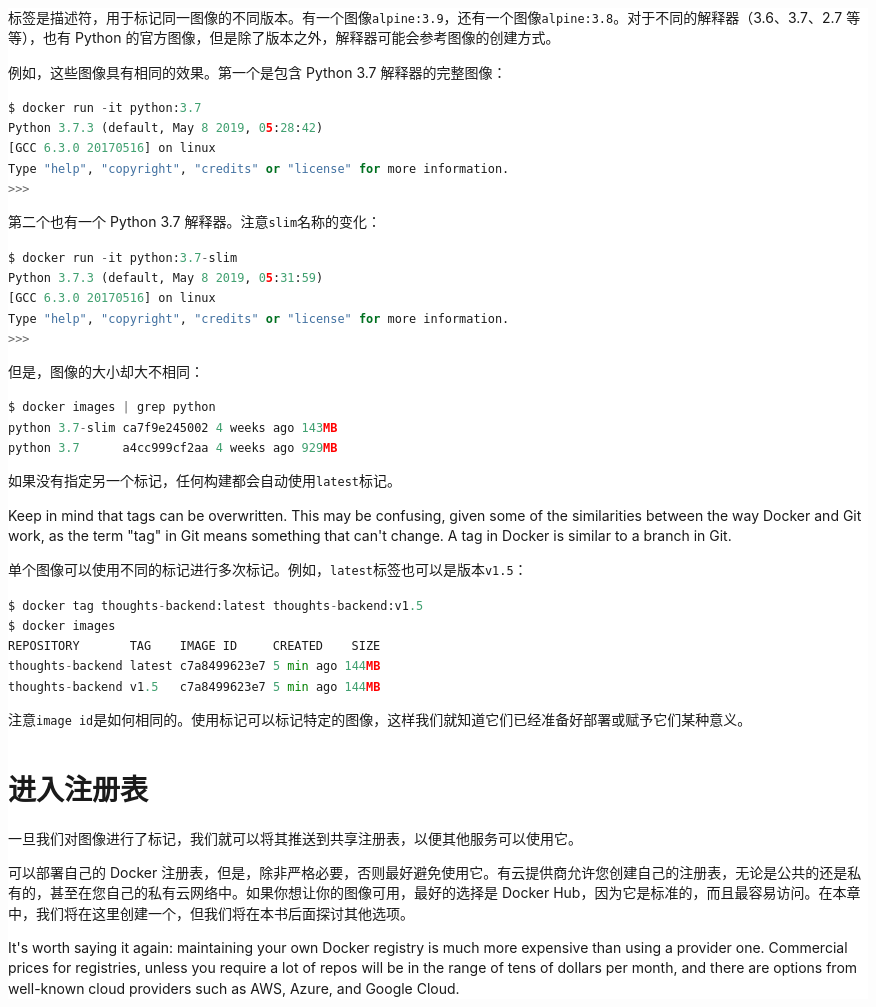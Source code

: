 标签是描述符，用于标记同一图像的不同版本。有一个图像`alpine:3.9`，还有一个图像`alpine:3.8`。对于不同的解释器（3.6、3.7、2.7 等等），也有 Python 的官方图像，但是除了版本之外，解释器可能会参考图像的创建方式。

例如，这些图像具有相同的效果。第一个是包含 Python 3.7 解释器的完整图像：

```py
$ docker run -it python:3.7
Python 3.7.3 (default, May 8 2019, 05:28:42)
[GCC 6.3.0 20170516] on linux
Type "help", "copyright", "credits" or "license" for more information.
>>>
```

第二个也有一个 Python 3.7 解释器。注意`slim`名称的变化：

```py
$ docker run -it python:3.7-slim
Python 3.7.3 (default, May 8 2019, 05:31:59)
[GCC 6.3.0 20170516] on linux
Type "help", "copyright", "credits" or "license" for more information.
>>>
```

但是，图像的大小却大不相同：

```py
$ docker images | grep python
python 3.7-slim ca7f9e245002 4 weeks ago 143MB
python 3.7      a4cc999cf2aa 4 weeks ago 929MB
```

如果没有指定另一个标记，任何构建都会自动使用`latest`标记。

Keep in mind that tags can be overwritten. This may be confusing, given some of the similarities between the way Docker and Git work, as the term "tag" in Git means something that can't change. A tag in Docker is similar to a branch in Git.

单个图像可以使用不同的标记进行多次标记。例如，`latest`标签也可以是版本`v1.5`：

```py
$ docker tag thoughts-backend:latest thoughts-backend:v1.5
$ docker images
REPOSITORY       TAG    IMAGE ID     CREATED    SIZE
thoughts-backend latest c7a8499623e7 5 min ago 144MB
thoughts-backend v1.5   c7a8499623e7 5 min ago 144MB
```

注意`image id`是如何相同的。使用标记可以标记特定的图像，这样我们就知道它们已经准备好部署或赋予它们某种意义。

# 进入注册表

一旦我们对图像进行了标记，我们就可以将其推送到共享注册表，以便其他服务可以使用它。

可以部署自己的 Docker 注册表，但是，除非严格必要，否则最好避免使用它。有云提供商允许您创建自己的注册表，无论是公共的还是私有的，甚至在您自己的私有云网络中。如果你想让你的图像可用，最好的选择是 Docker Hub，因为它是标准的，而且最容易访问。在本章中，我们将在这里创建一个，但我们将在本书后面探讨其他选项。

It's worth saying it again: maintaining your own Docker registry is much more expensive than using a provider one. Commercial prices for registries, unless you require a lot of repos will be in the range of tens of dollars per month, and there are options from well-known cloud providers such as AWS, Azure, and Google Cloud.
